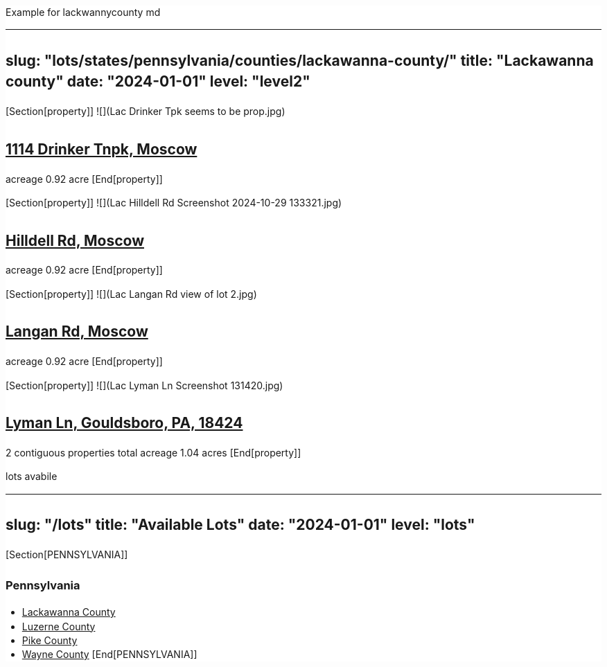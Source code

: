 Example for lackwannycounty md

---
slug: "lots/states/pennsylvania/counties/lackawanna-county/"
title: "Lackawanna county"
date: "2024-01-01"
level: "level2"
---

[Section[property]]
![](Lac Drinker Tpk seems to be prop.jpg)
## [1114 Drinker Tnpk, Moscow](drinkertnpk/)
acreage 0.92 acre
[End[property]]

[Section[property]]
![](Lac Hilldell Rd Screenshot 2024-10-29 133321.jpg)
## [Hilldell Rd, Moscow](hilldellrd/)
acreage 0.92 acre
[End[property]]

[Section[property]]
![](Lac Langan Rd view of lot 2.jpg)
## [Langan Rd, Moscow](langanrd/)
acreage 0.92 acre
[End[property]]

[Section[property]]
![](Lac Lyman Ln Screenshot 131420.jpg)
## [Lyman Ln, Gouldsboro, PA, 18424](lymanlane/)
2 contiguous properties total acreage 1.04 acres
[End[property]]

lots avabile

---
slug: "/lots"
title: "Available Lots"
date: "2024-01-01"
level: "lots"
---

[Section[PENNSYLVANIA]]
### Pennsylvania
  - [Lackawanna County](states/pennsylvania/counties/lackawanna-county)
  - [Luzerne County](states/pennsylvania/counties/luzerne-county)
  - [Pike County](states/pennsylvania/counties/pike-county)
  - [Wayne County](states/pennsylvania/counties/wayne-county)
[End[PENNSYLVANIA]]

